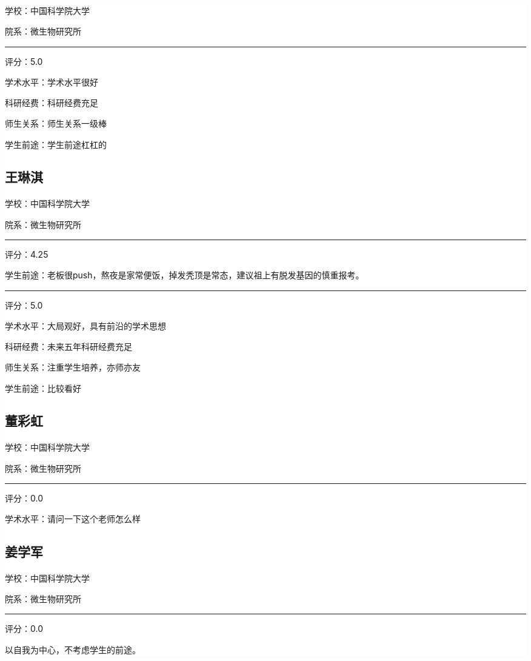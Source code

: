 学校：中国科学院大学

院系：微生物研究所

* * *

评分：5.0

学术水平：学术水平很好

科研经费：科研经费充足

师生关系：师生关系一级棒

学生前途：学生前途杠杠的

## 王琳淇

学校：中国科学院大学

院系：微生物研究所

* * *

评分：4.25

学生前途：老板很push，熬夜是家常便饭，掉发秃顶是常态，建议祖上有脱发基因的慎重报考。

* * *

评分：5.0

学术水平：大局观好，具有前沿的学术思想

科研经费：未来五年科研经费充足

师生关系：注重学生培养，亦师亦友

学生前途：比较看好

## 董彩虹

学校：中国科学院大学

院系：微生物研究所

* * *

评分：0.0

学术水平：请问一下这个老师怎么样

## 姜学军

学校：中国科学院大学

院系：微生物研究所

* * *

评分：0.0

以自我为中心，不考虑学生的前途。